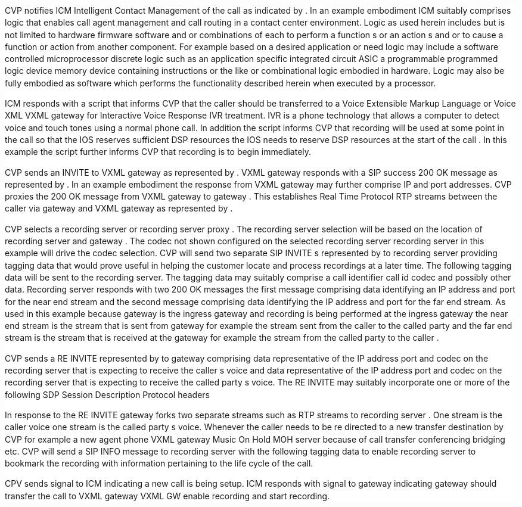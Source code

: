 CVP notifies ICM Intelligent Contact Management of the call as indicated by . In an example embodiment ICM suitably comprises logic that enables call agent management and call routing in a contact center environment. Logic as used herein includes but is not limited to hardware firmware software and or combinations of each to perform a function s or an action s and or to cause a function or action from another component. For example based on a desired application or need logic may include a software controlled microprocessor discrete logic such as an application specific integrated circuit ASIC a programmable programmed logic device memory device containing instructions or the like or combinational logic embodied in hardware. Logic may also be fully embodied as software which performs the functionality described herein when executed by a processor.

ICM responds with a script that informs CVP that the caller should be transferred to a Voice Extensible Markup Language or Voice XML VXML gateway for Interactive Voice Response IVR treatment. IVR is a phone technology that allows a computer to detect voice and touch tones using a normal phone call. In addition the script informs CVP that recording will be used at some point in the call so that the IOS reserves sufficient DSP resources the IOS needs to reserve DSP resources at the start of the call . In this example the script further informs CVP that recording is to begin immediately.

CVP sends an INVITE to VXML gateway as represented by . VXML gateway responds with a SIP success 200 OK message as represented by . In an example embodiment the response from VXML gateway may further comprise IP and port addresses. CVP proxies the 200 OK message from VXML gateway to gateway . This establishes Real Time Protocol RTP streams between the caller via gateway and VXML gateway as represented by .

CVP selects a recording server or recording server proxy . The recording server selection will be based on the location of recording server and gateway . The codec not shown configured on the selected recording server recording server in this example will drive the codec selection. CVP will send two separate SIP INVITE s represented by to recording server providing tagging data that would prove useful in helping the customer locate and process recordings at a later time. The following tagging data will be sent to the recording server. The tagging data may suitably comprise a call identifier call id codec and possibly other data. Recording server responds with two 200 OK messages the first message comprising data identifying an IP address and port for the near end stream and the second message comprising data identifying the IP address and port for the far end stream. As used in this example because gateway is the ingress gateway and recording is being performed at the ingress gateway the near end stream is the stream that is sent from gateway for example the stream sent from the caller to the called party and the far end stream is the stream that is received at the gateway for example the stream from the called party to the caller .

CVP sends a RE INVITE represented by to gateway comprising data representative of the IP address port and codec on the recording server that is expecting to receive the caller s voice and data representative of the IP address port and codec on the recording server that is expecting to receive the called party s voice. The RE INVITE may suitably incorporate one or more of the following SDP Session Description Protocol headers 

In response to the RE INVITE gateway forks two separate streams such as RTP streams to recording server . One stream is the caller voice one stream is the called party s voice. Whenever the caller needs to be re directed to a new transfer destination by CVP for example a new agent phone VXML gateway Music On Hold MOH server because of call transfer conferencing bridging etc. CVP will send a SIP INFO message to recording server with the following tagging data to enable recording server to bookmark the recording with information pertaining to the life cycle of the call.

CPV sends signal to ICM indicating a new call is being setup. ICM responds with signal to gateway indicating gateway should transfer the call to VXML gateway VXML GW enable recording and start recording.
